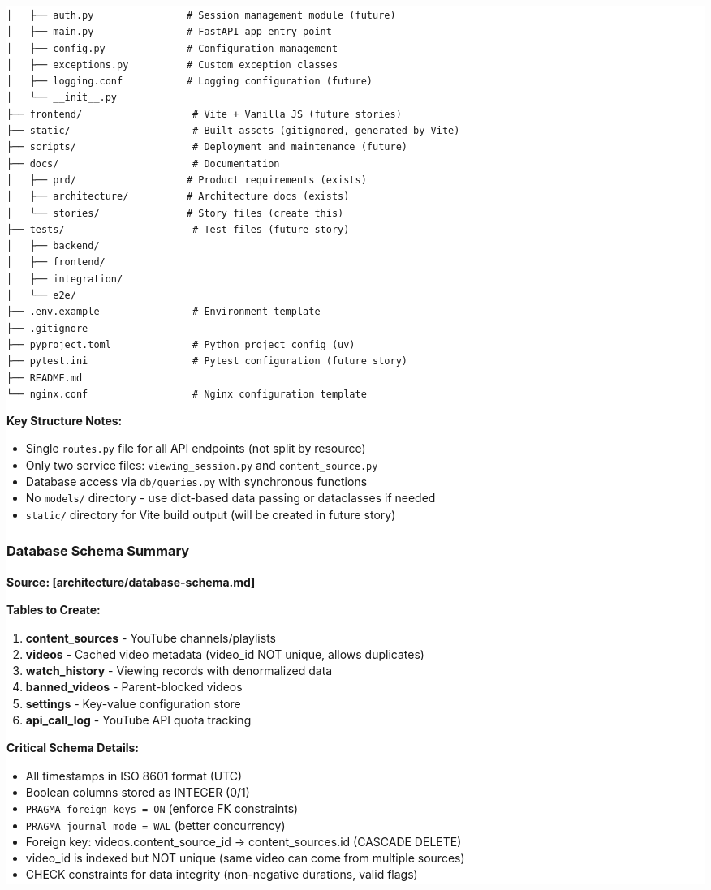 ```
│   ├── auth.py                # Session management module (future)
│   ├── main.py                # FastAPI app entry point
│   ├── config.py              # Configuration management
│   ├── exceptions.py          # Custom exception classes
│   ├── logging.conf           # Logging configuration (future)
│   └── __init__.py
├── frontend/                   # Vite + Vanilla JS (future stories)
├── static/                     # Built assets (gitignored, generated by Vite)
├── scripts/                    # Deployment and maintenance (future)
├── docs/                       # Documentation
│   ├── prd/                   # Product requirements (exists)
│   ├── architecture/          # Architecture docs (exists)
│   └── stories/               # Story files (create this)
├── tests/                      # Test files (future story)
│   ├── backend/
│   ├── frontend/
│   ├── integration/
│   └── e2e/
├── .env.example                # Environment template
├── .gitignore
├── pyproject.toml              # Python project config (uv)
├── pytest.ini                  # Pytest configuration (future story)
├── README.md
└── nginx.conf                  # Nginx configuration template
```

**Key Structure Notes:**
- Single `routes.py` file for all API endpoints (not split by resource)
- Only two service files: `viewing_session.py` and `content_source.py`
- Database access via `db/queries.py` with synchronous functions
- No `models/` directory - use dict-based data passing or dataclasses if needed
- `static/` directory for Vite build output (will be created in future story)

### Database Schema Summary
**Source: [architecture/database-schema.md]**

**Tables to Create:**
1. **content_sources** - YouTube channels/playlists
2. **videos** - Cached video metadata (video_id NOT unique, allows duplicates)
3. **watch_history** - Viewing records with denormalized data
4. **banned_videos** - Parent-blocked videos
5. **settings** - Key-value configuration store
6. **api_call_log** - YouTube API quota tracking

**Critical Schema Details:**
- All timestamps in ISO 8601 format (UTC)
- Boolean columns stored as INTEGER (0/1)
- `PRAGMA foreign_keys = ON` (enforce FK constraints)
- `PRAGMA journal_mode = WAL` (better concurrency)
- Foreign key: videos.content_source_id → content_sources.id (CASCADE DELETE)
- video_id is indexed but NOT unique (same video can come from multiple sources)
- CHECK constraints for data integrity (non-negative durations, valid flags)
